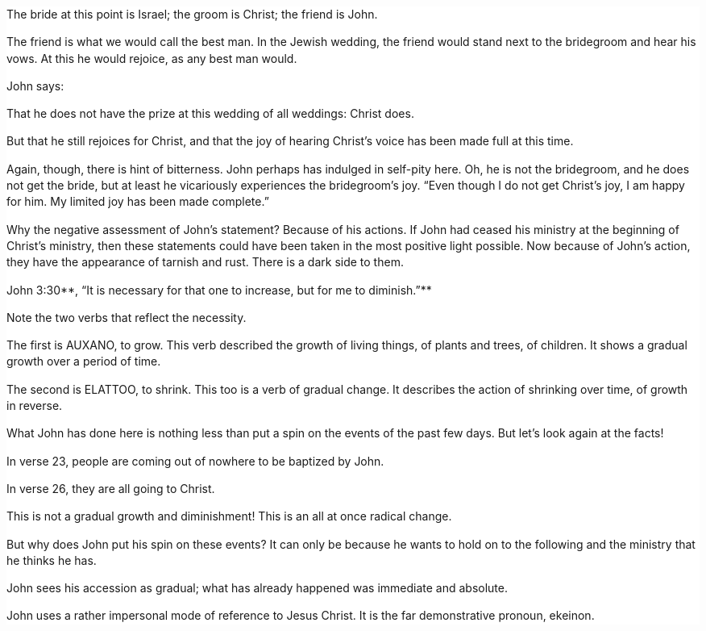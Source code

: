 The bride at this point is Israel; the groom is Christ; the friend is
John.

The friend is what we would call the best man. In the Jewish wedding,
the friend would stand next to the bridegroom and hear his vows. At this
he would rejoice, as any best man would.

John says:

That he does not have the prize at this wedding of all weddings: Christ
does.

But that he still rejoices for Christ, and that the joy of hearing
Christ’s voice has been made full at this time.

Again, though, there is hint of bitterness. John perhaps has indulged in
self-pity here. Oh, he is not the bridegroom, and he does not get the
bride, but at least he vicariously experiences the bridegroom’s joy.
“Even though I do not get Christ’s joy, I am happy for him. My limited
joy has been made complete.”

Why the negative assessment of John’s statement? Because of his actions.
If John had ceased his ministry at the beginning of Christ’s ministry,
then these statements could have been taken in the most positive light
possible. Now because of John’s action, they have the appearance of
tarnish and rust. There is a dark side to them.

John 3:30**, “It is necessary for that one to increase, but for me to
diminish.”**

Note the two verbs that reflect the necessity.

The first is AUXANO, to grow. This verb described the growth of living
things, of plants and trees, of children. It shows a gradual growth over
a period of time.

The second is ELATTOO, to shrink. This too is a verb of gradual change.
It describes the action of shrinking over time, of growth in reverse.

What John has done here is nothing less than put a spin on the events of
the past few days. But let’s look again at the facts!

In verse 23, people are coming out of nowhere to be baptized by John.

In verse 26, they are all going to Christ.

This is not a gradual growth and diminishment! This is an all at once
radical change.

But why does John put his spin on these events? It can only be because
he wants to hold on to the following and the ministry that he thinks he
has.

John sees his accession as gradual; what has already happened was
immediate and absolute.

John uses a rather impersonal mode of reference to Jesus Christ. It is
the far demonstrative pronoun, ekeinon.
